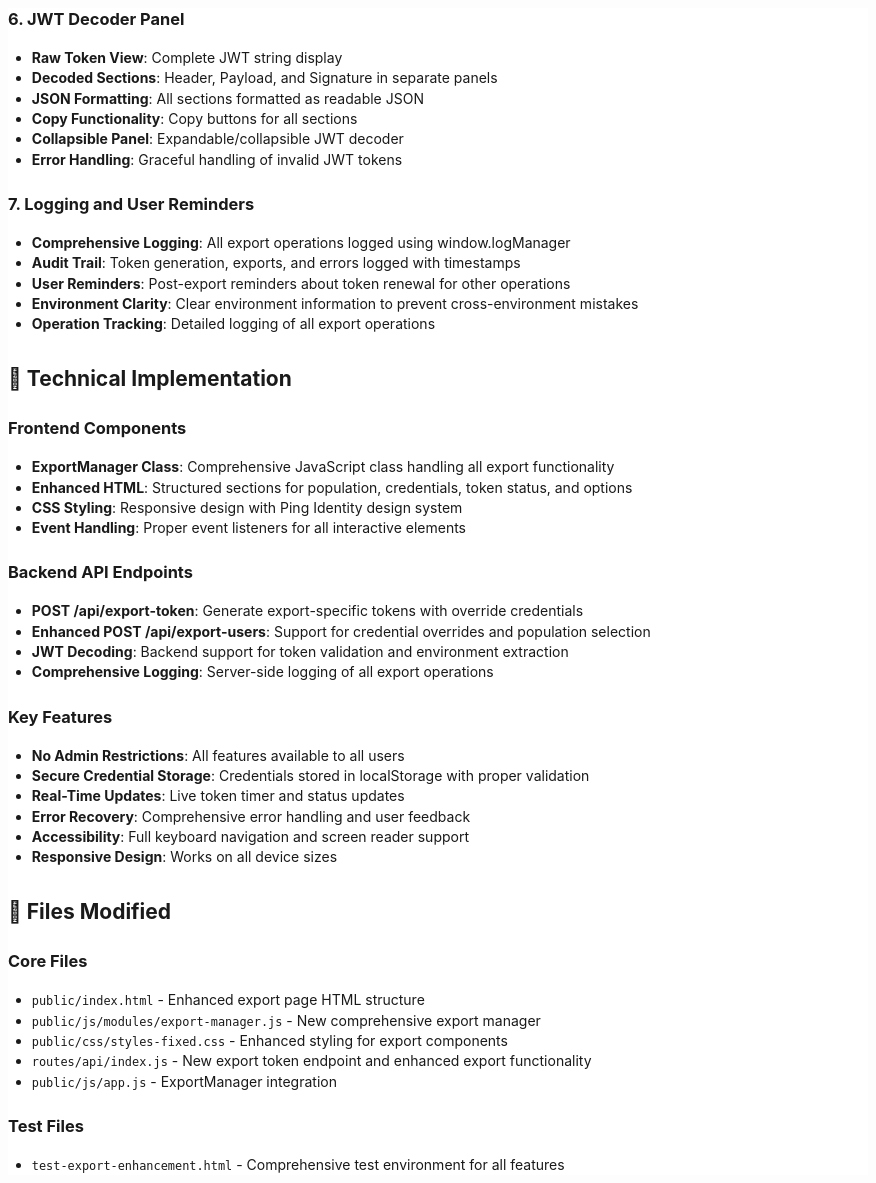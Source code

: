 ### 6. JWT Decoder Panel
- **Raw Token View**: Complete JWT string display
- **Decoded Sections**: Header, Payload, and Signature in separate panels
- **JSON Formatting**: All sections formatted as readable JSON
- **Copy Functionality**: Copy buttons for all sections
- **Collapsible Panel**: Expandable/collapsible JWT decoder
- **Error Handling**: Graceful handling of invalid JWT tokens

### 7. Logging and User Reminders
- **Comprehensive Logging**: All export operations logged using window.logManager
- **Audit Trail**: Token generation, exports, and errors logged with timestamps
- **User Reminders**: Post-export reminders about token renewal for other operations
- **Environment Clarity**: Clear environment information to prevent cross-environment mistakes
- **Operation Tracking**: Detailed logging of all export operations

## 🔧 Technical Implementation

### Frontend Components
- **ExportManager Class**: Comprehensive JavaScript class handling all export functionality
- **Enhanced HTML**: Structured sections for population, credentials, token status, and options
- **CSS Styling**: Responsive design with Ping Identity design system
- **Event Handling**: Proper event listeners for all interactive elements

### Backend API Endpoints
- **POST /api/export-token**: Generate export-specific tokens with override credentials
- **Enhanced POST /api/export-users**: Support for credential overrides and population selection
- **JWT Decoding**: Backend support for token validation and environment extraction
- **Comprehensive Logging**: Server-side logging of all export operations

### Key Features
- **No Admin Restrictions**: All features available to all users
- **Secure Credential Storage**: Credentials stored in localStorage with proper validation
- **Real-Time Updates**: Live token timer and status updates
- **Error Recovery**: Comprehensive error handling and user feedback
- **Accessibility**: Full keyboard navigation and screen reader support
- **Responsive Design**: Works on all device sizes

## 📁 Files Modified

### Core Files
- `public/index.html` - Enhanced export page HTML structure
- `public/js/modules/export-manager.js` - New comprehensive export manager
- `public/css/styles-fixed.css` - Enhanced styling for export components
- `routes/api/index.js` - New export token endpoint and enhanced export functionality
- `public/js/app.js` - ExportManager integration

### Test Files
- `test-export-enhancement.html` - Comprehensive test environment for all features
